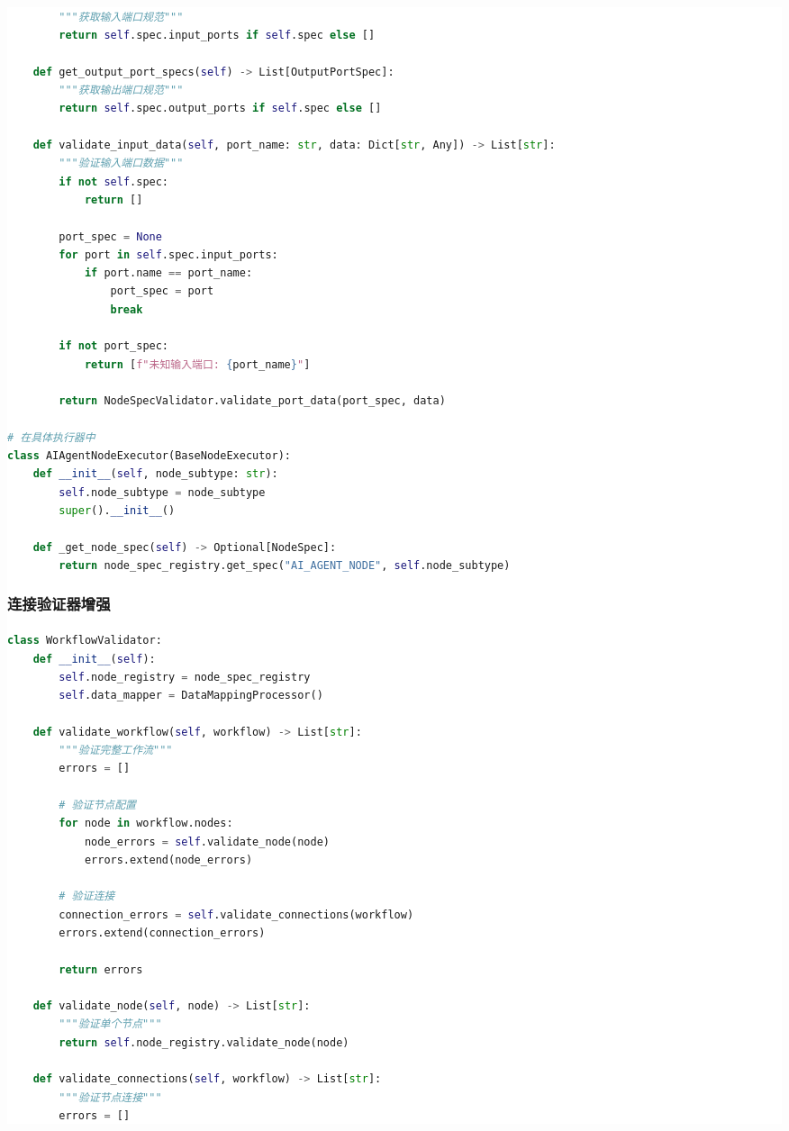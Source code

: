 ```python
        """获取输入端口规范"""
        return self.spec.input_ports if self.spec else []

    def get_output_port_specs(self) -> List[OutputPortSpec]:
        """获取输出端口规范"""
        return self.spec.output_ports if self.spec else []

    def validate_input_data(self, port_name: str, data: Dict[str, Any]) -> List[str]:
        """验证输入端口数据"""
        if not self.spec:
            return []

        port_spec = None
        for port in self.spec.input_ports:
            if port.name == port_name:
                port_spec = port
                break

        if not port_spec:
            return [f"未知输入端口: {port_name}"]

        return NodeSpecValidator.validate_port_data(port_spec, data)

# 在具体执行器中
class AIAgentNodeExecutor(BaseNodeExecutor):
    def __init__(self, node_subtype: str):
        self.node_subtype = node_subtype
        super().__init__()

    def _get_node_spec(self) -> Optional[NodeSpec]:
        return node_spec_registry.get_spec("AI_AGENT_NODE", self.node_subtype)
```

### 连接验证器增强

```python
class WorkflowValidator:
    def __init__(self):
        self.node_registry = node_spec_registry
        self.data_mapper = DataMappingProcessor()

    def validate_workflow(self, workflow) -> List[str]:
        """验证完整工作流"""
        errors = []

        # 验证节点配置
        for node in workflow.nodes:
            node_errors = self.validate_node(node)
            errors.extend(node_errors)

        # 验证连接
        connection_errors = self.validate_connections(workflow)
        errors.extend(connection_errors)

        return errors

    def validate_node(self, node) -> List[str]:
        """验证单个节点"""
        return self.node_registry.validate_node(node)

    def validate_connections(self, workflow) -> List[str]:
        """验证节点连接"""
        errors = []
```